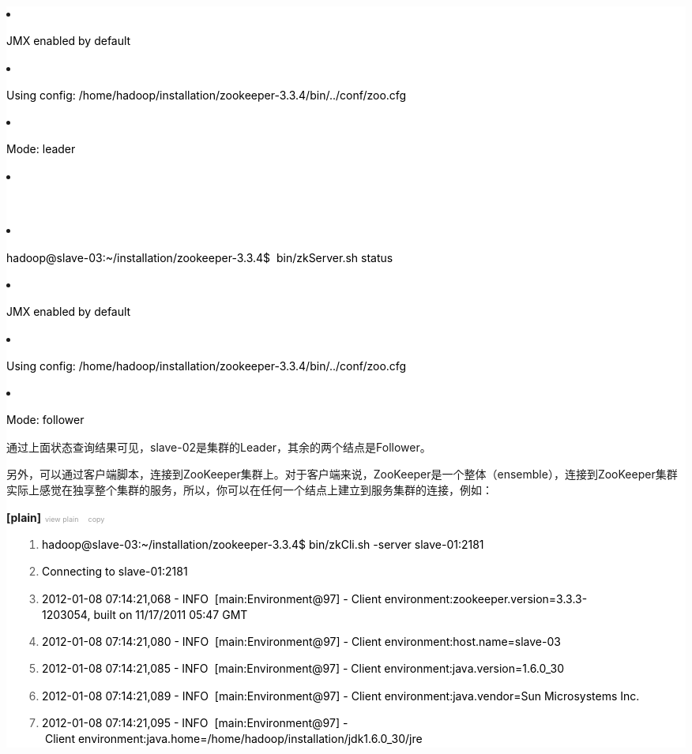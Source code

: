  <li><p><span style="border-style:none;color:#000000;padding:0px;margin:0px;">JMX&nbsp;enabled&nbsp;by&nbsp;default&nbsp;&nbsp;</span></p></li>
 <li><p><span style="border-style:none;color:#000000;padding:0px;margin:0px;">Using&nbsp;config:&nbsp;/home/hadoop/installation/zookeeper-3.3.4/bin/../conf/zoo.cfg&nbsp;&nbsp;</span></p></li>
 <li><p><span style="border-style:none;color:#000000;padding:0px;margin:0px;">Mode:&nbsp;leader&nbsp;&nbsp;</span></p></li>
 <li><p><span style="border-style:none;color:#000000;padding:0px;margin:0px;">&nbsp;&nbsp;</span></p></li>
 <li><p><span style="border-style:none;color:#000000;padding:0px;margin:0px;">hadoop@slave-03:~/installation/zookeeper-3.3.4$&nbsp;&nbsp;bin/zkServer.sh&nbsp;status&nbsp;&nbsp;</span></p></li>
 <li><p><span style="border-style:none;color:#000000;padding:0px;margin:0px;">JMX&nbsp;enabled&nbsp;by&nbsp;default&nbsp;&nbsp;</span></p></li>
 <li><p><span style="border-style:none;color:#000000;padding:0px;margin:0px;">Using&nbsp;config:&nbsp;/home/hadoop/installation/zookeeper-3.3.4/bin/../conf/zoo.cfg&nbsp;&nbsp;</span></p></li>
 <li><p><span style="border-style:none;color:#000000;padding:0px;margin:0px;">Mode:&nbsp;follower&nbsp;&nbsp;</span></p></li>
</ol>
<p>通过上面状态查询结果可见，slave-02是集群的Leader，其余的两个结点是Follower。<br></p>
<p style="margin-top:0px;margin-bottom:0px;padding:0px;">另外，可以通过客户端脚本，连接到ZooKeeper集群上。对于客户端来说，ZooKeeper是一个整体（ensemble），连接到ZooKeeper集群实际上感觉在独享整个集群的服务，所以，你可以在任何一个结点上建立到服务集群的连接，例如：</p>
<p><strong>[plain]</strong>&nbsp;<a title="view plain" class="ViewSource" href="http://blog.csdn.net/shirdrn/article/details/7183503#" style="color:rgb(160,160,160);text-decoration:none;border-style:none;font-size:9px;height:16px;width:16px;padding:1px;margin:0px 10px 0px 0px;text-indent:-2000px;background-image:url(&quot;http://static.blog.csdn.net/scripts/SyntaxHighlighter/styles/images/default/ico_plain.gif&quot;);background-position:0% 0%;" target="_blank">view plain</a><a title="copy" class="CopyToClipboard" href="http://blog.csdn.net/shirdrn/article/details/7183503#" style="color:rgb(160,160,160);text-decoration:none;border-style:none;font-size:9px;height:16px;width:16px;padding:1px;margin:0px 10px 0px 0px;text-indent:-2000px;background-image:url(&quot;http://static.blog.csdn.net/scripts/SyntaxHighlighter/styles/images/default/ico_copy.gif&quot;);background-position:0% 0%;" target="_blank">copy</a></p>
<ol style="border-style:none;color:rgb(92,92,92);padding:0px;margin-bottom:1px;margin-left:45px;background-color:rgb(255,255,255);" class="list-paddingleft-2">
 <li><p><span style="border-style:none;color:#000000;padding:0px;margin:0px;">hadoop@slave-03:~/installation/zookeeper-3.3.4$&nbsp;bin/zkCli.sh&nbsp;-server&nbsp;slave-01:2181&nbsp;&nbsp;</span></p></li>
 <li><p><span style="border-style:none;color:#000000;padding:0px;margin:0px;">Connecting&nbsp;to&nbsp;slave-01:2181&nbsp;&nbsp;</span></p></li>
 <li><p><span style="border-style:none;color:#000000;padding:0px;margin:0px;">2012-01-08&nbsp;07:14:21,068&nbsp;-&nbsp;INFO&nbsp;&nbsp;[main:Environment@97]&nbsp;-&nbsp;Client&nbsp;environment:zookeeper.version=3.3.3-1203054,&nbsp;built&nbsp;on&nbsp;11/17/2011&nbsp;05:47&nbsp;GMT&nbsp;&nbsp;</span></p></li>
 <li><p><span style="border-style:none;color:#000000;padding:0px;margin:0px;">2012-01-08&nbsp;07:14:21,080&nbsp;-&nbsp;INFO&nbsp;&nbsp;[main:Environment@97]&nbsp;-&nbsp;Client&nbsp;environment:host.name=slave-03&nbsp;&nbsp;</span></p></li>
 <li><p><span style="border-style:none;color:#000000;padding:0px;margin:0px;">2012-01-08&nbsp;07:14:21,085&nbsp;-&nbsp;INFO&nbsp;&nbsp;[main:Environment@97]&nbsp;-&nbsp;Client&nbsp;environment:java.version=1.6.0_30&nbsp;&nbsp;</span></p></li>
 <li><p><span style="border-style:none;color:#000000;padding:0px;margin:0px;">2012-01-08&nbsp;07:14:21,089&nbsp;-&nbsp;INFO&nbsp;&nbsp;[main:Environment@97]&nbsp;-&nbsp;Client&nbsp;environment:java.vendor=Sun&nbsp;Microsystems&nbsp;Inc.&nbsp;&nbsp;</span></p></li>
 <li><p><span style="border-style:none;color:#000000;padding:0px;margin:0px;">2012-01-08&nbsp;07:14:21,095&nbsp;-&nbsp;INFO&nbsp;&nbsp;[main:Environment@97]&nbsp;-&nbsp;Client&nbsp;environment:java.home=/home/hadoop/installation/jdk1.6.0_30/jre&nbsp;&nbsp;</span></p></li>